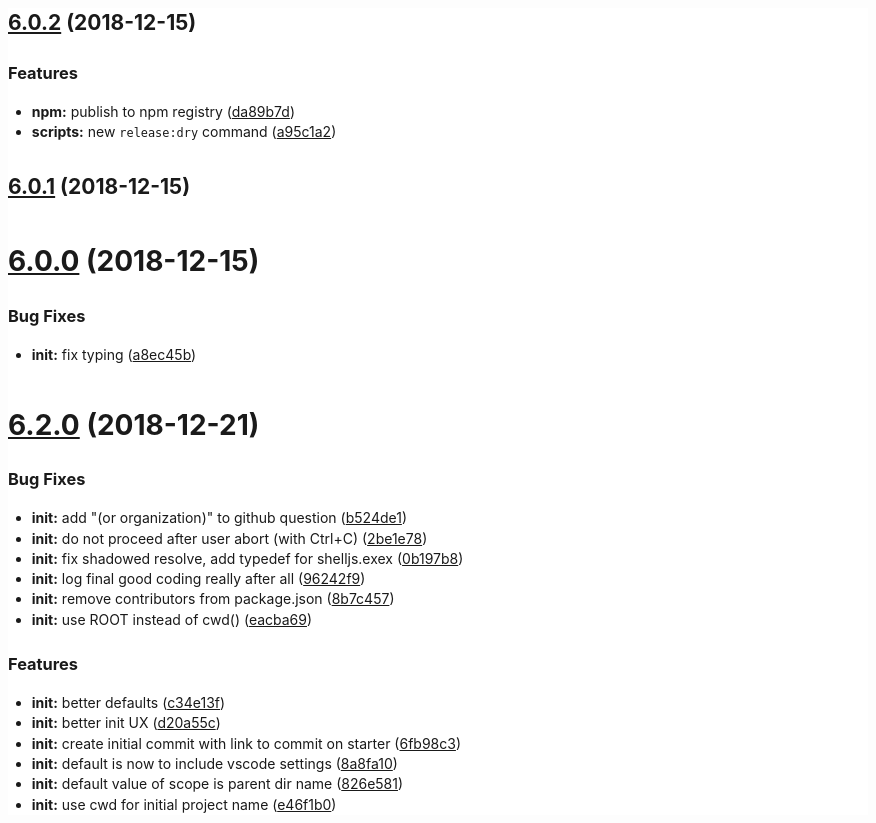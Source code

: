 <a name="6.0.2"></a>

## [6.0.2](https://github.com/the-gear/ts-lib-starter/compare/v6.0.1...v6.0.2) (2018-12-15)

### Features

- **npm:** publish to npm registry ([da89b7d](https://github.com/the-gear/ts-lib-starter/commit/da89b7d))
- **scripts:** new `release:dry` command ([a95c1a2](https://github.com/the-gear/ts-lib-starter/commit/a95c1a2))

<a name="6.0.1"></a>

## [6.0.1](https://github.com/the-gear/ts-lib-starter/compare/v6.0.0...v6.0.1) (2018-12-15)

<a name="6.0.0"></a>

# [6.0.0](https://github.com/the-gear/ts-lib-starter/compare/v5.0.0...v6.0.0) (2018-12-15)

### Bug Fixes

- **init:** fix typing ([a8ec45b](https://github.com/the-gear/ts-lib-starter/commit/a8ec45b))

<a name="6.2.0"></a>

# [6.2.0](https://github.com/the-gear/ts-lib-starter/compare/v6.0.2...v6.2.0) (2018-12-21)

### Bug Fixes

- **init:** add "(or organization)" to github question ([b524de1](https://github.com/the-gear/ts-lib-starter/commit/b524de1))
- **init:** do not proceed after user abort (with Ctrl+C) ([2be1e78](https://github.com/the-gear/ts-lib-starter/commit/2be1e78))
- **init:** fix shadowed resolve, add typedef for shelljs.exex ([0b197b8](https://github.com/the-gear/ts-lib-starter/commit/0b197b8))
- **init:** log final good coding really after all ([96242f9](https://github.com/the-gear/ts-lib-starter/commit/96242f9))
- **init:** remove contributors from package.json ([8b7c457](https://github.com/the-gear/ts-lib-starter/commit/8b7c457))
- **init:** use ROOT instead of cwd() ([eacba69](https://github.com/the-gear/ts-lib-starter/commit/eacba69))

### Features

- **init:** better defaults ([c34e13f](https://github.com/the-gear/ts-lib-starter/commit/c34e13f))
- **init:** better init UX ([d20a55c](https://github.com/the-gear/ts-lib-starter/commit/d20a55c))
- **init:** create initial commit with link to commit on starter ([6fb98c3](https://github.com/the-gear/ts-lib-starter/commit/6fb98c3))
- **init:** default is now to include vscode settings ([8a8fa10](https://github.com/the-gear/ts-lib-starter/commit/8a8fa10))
- **init:** default value of scope is parent dir name ([826e581](https://github.com/the-gear/ts-lib-starter/commit/826e581))
- **init:** use cwd for initial project name ([e46f1b0](https://github.com/the-gear/ts-lib-starter/commit/e46f1b0))
